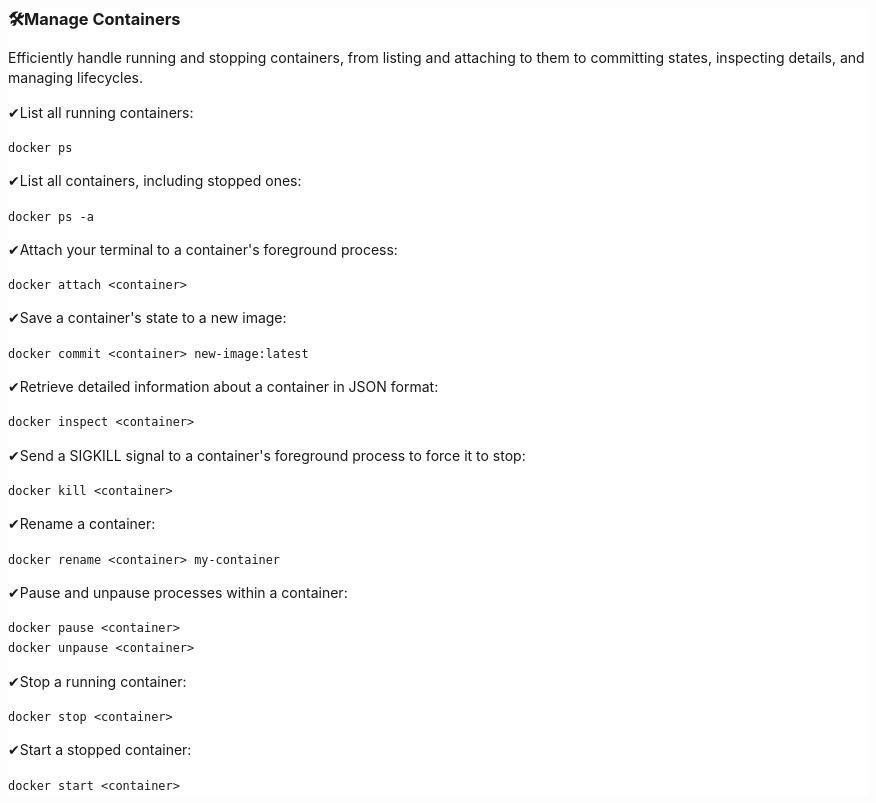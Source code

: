 ### 🛠️**Manage Containers**

Efficiently handle running and stopping containers, from listing and attaching to them to committing states, inspecting details, and managing lifecycles.

✔List all running containers:

```dockerfile
docker ps
```

✔List all containers, including stopped ones:

```dockerfile
docker ps -a
```

✔Attach your terminal to a container's foreground process:

```dockerfile
docker attach <container>
```

✔Save a container's state to a new image:

```dockerfile
docker commit <container> new-image:latest
```

✔Retrieve detailed information about a container in JSON format:

```dockerfile
docker inspect <container>
```

✔Send a SIGKILL signal to a container's foreground process to force it to stop:

```dockerfile
docker kill <container>
```

✔Rename a container:

```dockerfile
docker rename <container> my-container
```

✔Pause and unpause processes within a container:

```dockerfile
docker pause <container>
docker unpause <container>
```

✔Stop a running container:

```dockerfile
docker stop <container>
```

✔Start a stopped container:

```dockerfile
docker start <container>
```
